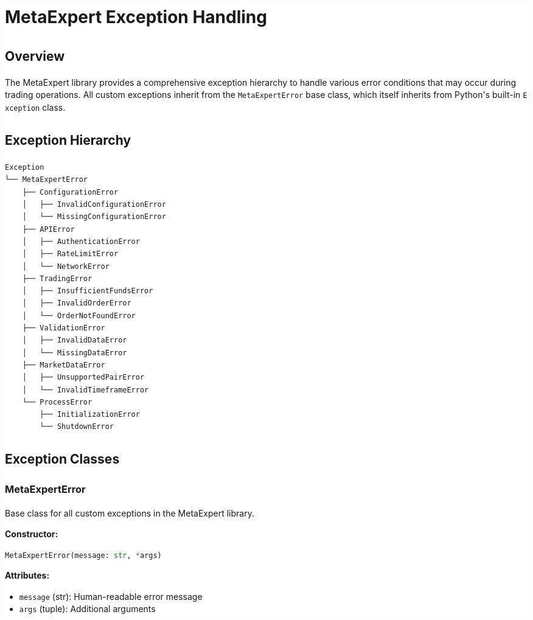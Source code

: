 # MetaExpert Exception Handling

## Overview

The MetaExpert library provides a comprehensive exception hierarchy to handle various error conditions that may occur during trading operations. All custom exceptions inherit from the `MetaExpertError` base class, which itself inherits from Python's built-in `Exception` class.

## Exception Hierarchy

```text
Exception
└── MetaExpertError
    ├── ConfigurationError
    │   ├── InvalidConfigurationError
    │   └── MissingConfigurationError
    ├── APIError
    │   ├── AuthenticationError
    │   ├── RateLimitError
    │   └── NetworkError
    ├── TradingError
    │   ├── InsufficientFundsError
    │   ├── InvalidOrderError
    │   └── OrderNotFoundError
    ├── ValidationError
    │   ├── InvalidDataError
    │   └── MissingDataError
    ├── MarketDataError
    │   ├── UnsupportedPairError
    │   └── InvalidTimeframeError
    └── ProcessError
        ├── InitializationError
        └── ShutdownError
```

## Exception Classes

### MetaExpertError

Base class for all custom exceptions in the MetaExpert library.

**Constructor:**

```python
MetaExpertError(message: str, *args)
```

**Attributes:**

- `message` (str): Human-readable error message
- `args` (tuple): Additional arguments
